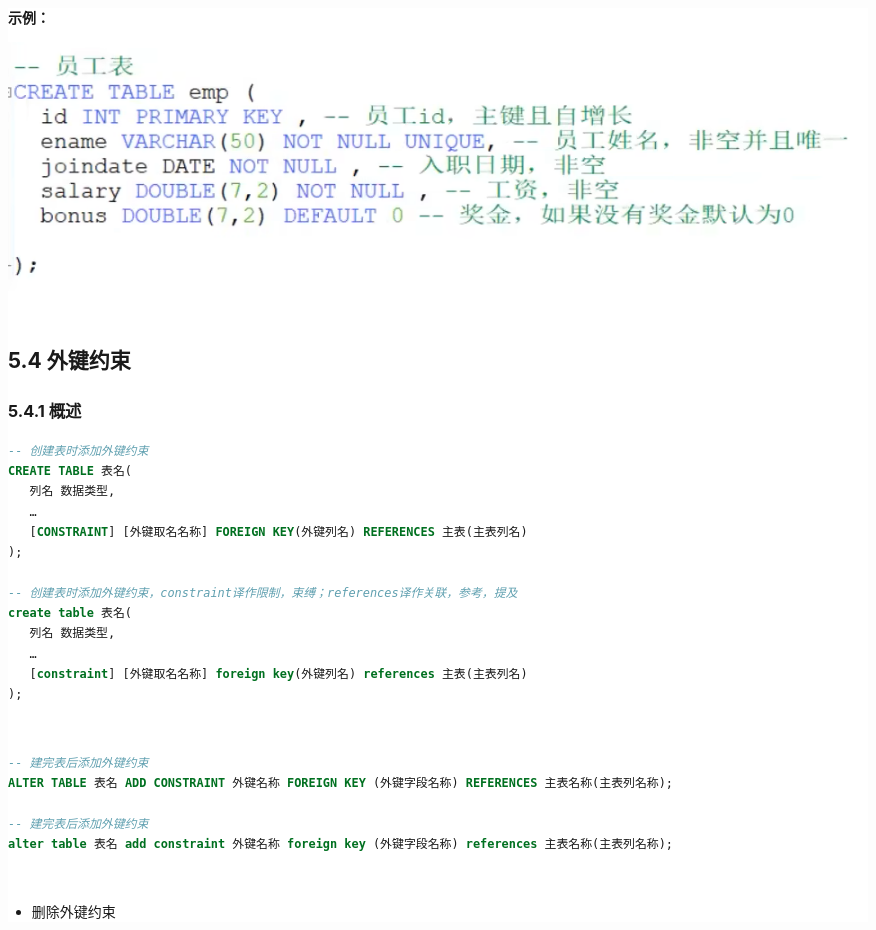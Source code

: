  **示例：**

![img](JavaWeb基础1——MySQL.assets\1fc52f436f004b128852ccbcf0fbd766.png)![点击并拖拽以移动](data:image/gif;base64,R0lGODlhAQABAPABAP///wAAACH5BAEKAAAALAAAAAABAAEAAAICRAEAOw==)





## 5.4 外键约束

### 5.4.1 概述 

```sql
-- 创建表时添加外键约束
CREATE TABLE 表名(
   列名 数据类型,
   …
   [CONSTRAINT] [外键取名名称] FOREIGN KEY(外键列名) REFERENCES 主表(主表列名) 
); 

-- 创建表时添加外键约束，constraint译作限制，束缚；references译作关联，参考，提及
create table 表名(
   列名 数据类型,
   …
   [constraint] [外键取名名称] foreign key(外键列名) references 主表(主表列名) 
); 
```

![点击并拖拽以移动](data:image/gif;base64,R0lGODlhAQABAPABAP///wAAACH5BAEKAAAALAAAAAABAAEAAAICRAEAOw==)

```sql
-- 建完表后添加外键约束
ALTER TABLE 表名 ADD CONSTRAINT 外键名称 FOREIGN KEY (外键字段名称) REFERENCES 主表名称(主表列名称);

-- 建完表后添加外键约束
alter table 表名 add constraint 外键名称 foreign key (外键字段名称) references 主表名称(主表列名称);
```

![点击并拖拽以移动](data:image/gif;base64,R0lGODlhAQABAPABAP///wAAACH5BAEKAAAALAAAAAABAAEAAAICRAEAOw==)

- 删除外键约束
